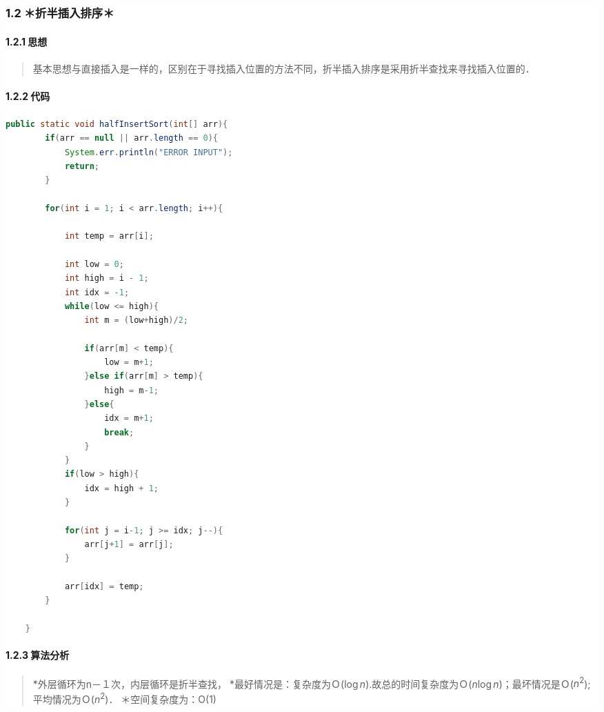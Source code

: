 ### 1.2 ＊折半插入排序＊

#### 1.2.1 思想

>基本思想与直接插入是一样的，区别在于寻找插入位置的方法不同，折半插入排序是采用折半查找来寻找插入位置的．

#### 1.2.2 代码

```JAVA
public static void halfInsertSort(int[] arr){
		if(arr == null || arr.length == 0){
			System.err.println("ERROR INPUT");
			return;
		}
		
		for(int i = 1; i < arr.length; i++){
			
			int temp = arr[i];
			
			int low = 0;
			int high = i - 1;
			int idx = -1;
			while(low <= high){
				int m = (low+high)/2;
				
				if(arr[m] < temp){
					low = m+1;
				}else if(arr[m] > temp){
					high = m-1;
				}else{
					idx = m+1;
					break;
				}
			}
			if(low > high){
				idx = high + 1;
			}
			
			for(int j = i-1; j >= idx; j--){
				arr[j+1] = arr[j];
			}
			
			arr[idx] = temp;
		}
		
	}
```

#### 1.2.3 算法分析
>*外层循环为n－１次，内层循环是折半查找，
>*最好情况是：复杂度为Ｏ($\log n$).故总的时间复杂度为Ｏ($n\log n$)；最坏情况是Ｏ($n^2$);平均情况为Ｏ($n^2$)．
>＊空间复杂度为：O(1)
